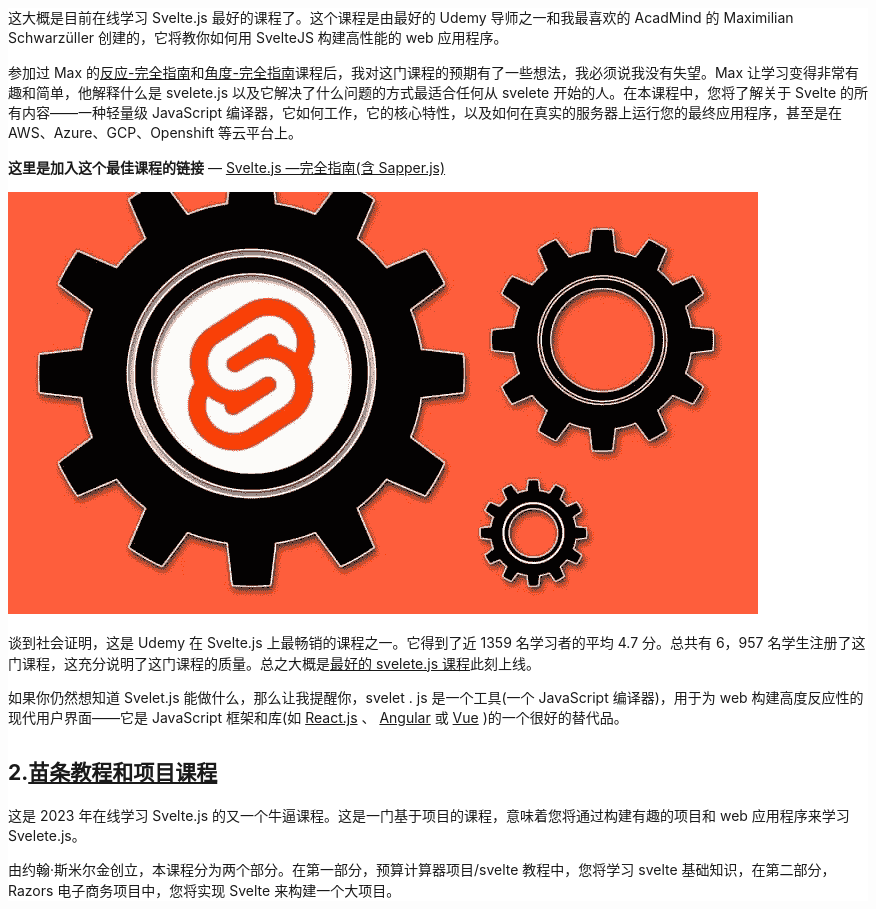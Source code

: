 这大概是目前在线学习 Svelte.js 最好的课程了。这个课程是由最好的 Udemy 导师之一和我最喜欢的 AcadMind 的 Maximilian Schwarzüller 创建的，它将教你如何用 SvelteJS 构建高性能的 web 应用程序。

参加过 Max 的[反应-完全指南](https://click.linksynergy.com/deeplink?id=JVFxdTr9V80&mid=39197&murl=https%3A%2F%2Fwww.udemy.com%2Fcourse%2Freact-the-complete-guide-incl-redux%2F)和[角度-完全指南](https://click.linksynergy.com/deeplink?id=JVFxdTr9V80&mid=39197&murl=https%3A%2F%2Fwww.udemy.com%2Fcourse%2Fthe-complete-guide-to-angular-2%2F)课程后，我对这门课程的预期有了一些想法，我必须说我没有失望。Max 让学习变得非常有趣和简单，他解释什么是 svelete.js 以及它解决了什么问题的方式最适合任何从 svelete 开始的人。在本课程中，您将了解关于 Svelte 的所有内容——一种轻量级 JavaScript 编译器，它如何工作，它的核心特性，以及如何在真实的服务器上运行您的最终应用程序，甚至是在 AWS、Azure、GCP、Openshift 等云平台上。

**这里是加入这个最佳课程的链接** — [Svelte.js —完全指南(含 Sapper.js)](https://click.linksynergy.com/deeplink?id=JVFxdTr9V80&mid=39197&murl=https%3A%2F%2Fwww.udemy.com%2Fcourse%2Fsveltejs-the-complete-guide%2F)

[![](img/83d8433d634acbb15577d5b31b07dd52.png)](https://click.linksynergy.com/deeplink?id=JVFxdTr9V80&mid=39197&murl=https%3A%2F%2Fwww.udemy.com%2Fcourse%2Fsveltejs-the-complete-guide%2F)

谈到社会证明，这是 Udemy 在 Svelte.js 上最畅销的课程之一。它得到了近 1359 名学习者的平均 4.7 分。总共有 6，957 名学生注册了这门课程，这充分说明了这门课程的质量。总之大概是[最好的 svelete.js 课程](https://javarevisited.blogspot.com/2020/05/top-3-courses-to-learn-sveltejs-in-2020.html#axzz6j8KhisSX)此刻上线。

如果你仍然想知道 Svelet.js 能做什么，那么让我提醒你，svelet . js 是一个工具(一个 JavaScript 编译器)，用于为 web 构建高度反应性的现代用户界面——它是 JavaScript 框架和库(如 [React.js](/@javinpaul/top-5-courses-to-learn-react-js-in-2019-best-of-lot-fa02cd96cdf0) 、 [Angular](/javarevisited/top-10-angular-books-and-courses-for-beginners-and-experienced-web-developers-best-of-lot-9a2dae87f04c) 或 [Vue](/javarevisited/top-5-online-courses-to-learn-vue-js-in-2021-249e66b60646) )的一个很好的替代品。

## 2.[苗条教程和项目课程](https://click.linksynergy.com/deeplink?id=JVFxdTr9V80&mid=39197&murl=https%3A%2F%2Fwww.udemy.com%2Fcourse%2Fsvelte-tutorial-and-projects-course%2F)

这是 2023 年在线学习 Svelte.js 的又一个牛逼课程。这是一门基于项目的课程，意味着您将通过构建有趣的项目和 web 应用程序来学习 Svelete.js。

由约翰·斯米尔金创立，本课程分为两个部分。在第一部分，预算计算器项目/svelte 教程中，您将学习 svelte 基础知识，在第二部分，Razors 电子商务项目中，您将实现 Svelte 来构建一个大项目。
